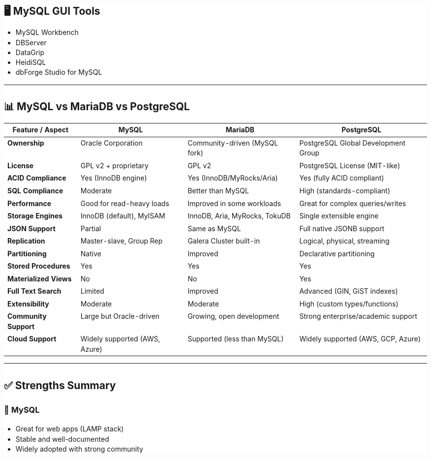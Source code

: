 ## 🖥️ MySQL GUI Tools

- MySQL Workbench  
- DBServer  
- DataGrip  
- HeidiSQL  
- dbForge Studio for MySQL  

---

## 📊 MySQL vs MariaDB vs PostgreSQL

| Feature / Aspect       | MySQL                         | MariaDB                       | PostgreSQL                          |
| ---------------------- | ----------------------------- | ----------------------------- | ----------------------------------- |
| **Ownership**          | Oracle Corporation            | Community-driven (MySQL fork) | PostgreSQL Global Development Group |
| **License**            | GPL v2 + proprietary          | GPL v2                        | PostgreSQL License (MIT-like)       |
| **ACID Compliance**    | Yes (InnoDB engine)           | Yes (InnoDB/MyRocks/Aria)     | Yes (fully ACID compliant)          |
| **SQL Compliance**     | Moderate                      | Better than MySQL             | High (standards-compliant)          |
| **Performance**        | Good for read-heavy loads     | Improved in some workloads    | Great for complex queries/writes    |
| **Storage Engines**    | InnoDB (default), MyISAM      | InnoDB, Aria, MyRocks, TokuDB | Single extensible engine            |
| **JSON Support**       | Partial                       | Same as MySQL                 | Full native JSONB support           |
| **Replication**        | Master-slave, Group Rep       | Galera Cluster built-in       | Logical, physical, streaming        |
| **Partitioning**       | Native                        | Improved                      | Declarative partitioning            |
| **Stored Procedures**  | Yes                           | Yes                           | Yes                                 |
| **Materialized Views** | No                            | No                            | Yes                                 |
| **Full Text Search**   | Limited                       | Improved                      | Advanced (GIN, GiST indexes)        |
| **Extensibility**      | Moderate                      | Moderate                      | High (custom types/functions)       |
| **Community Support**  | Large but Oracle-driven       | Growing, open development     | Strong enterprise/academic support  |
| **Cloud Support**      | Widely supported (AWS, Azure) | Supported (less than MySQL)   | Widely supported (AWS, GCP, Azure)  |

---

## ✅ Strengths Summary

### 🔵 **MySQL**

- Great for web apps (LAMP stack)  
- Stable and well-documented  
- Widely adopted with strong community  
